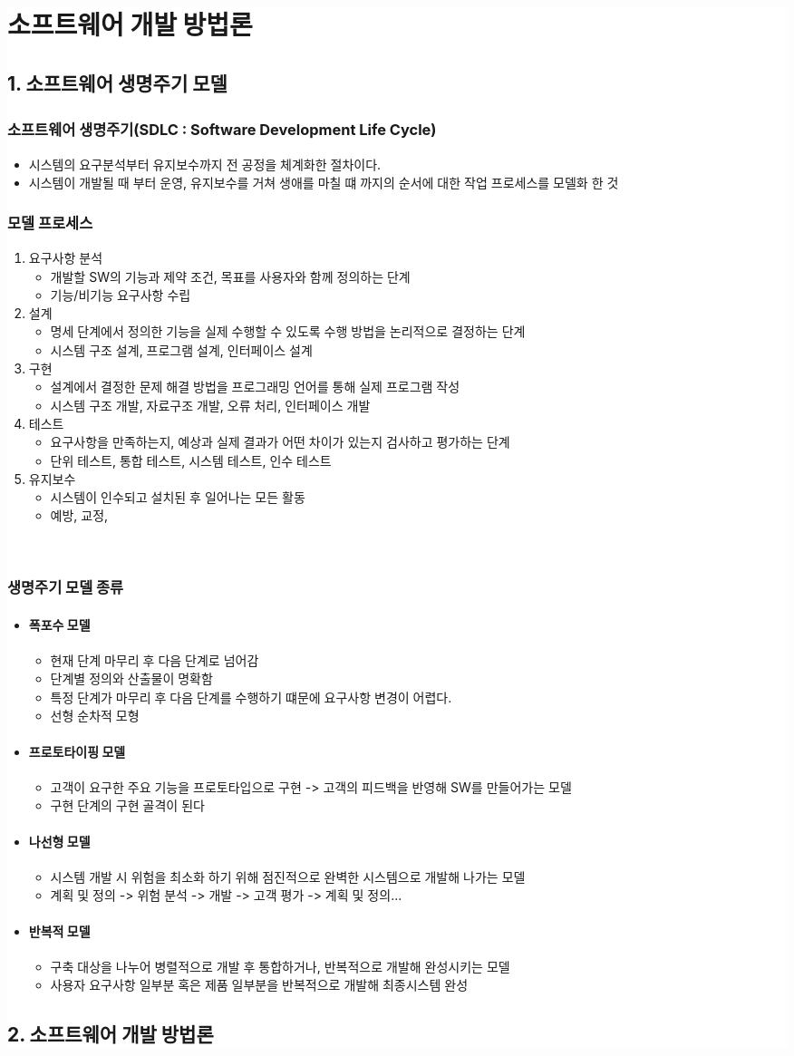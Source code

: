 # 소프트웨어 개발 방법론

## 1. 소프트웨어 생명주기 모델

### 소프트웨어 생명주기(SDLC : Software Development Life Cycle)

- 시스템의 요구분석부터 유지보수까지 전 공정을 체계화한 절차이다.
- 시스템이 개발될 때 부터 운영, 유지보수를 거쳐 생애를 마칠 떄 까지의 순서에 대한 작업 프로세스를 모델화 한 것

### 모델 프로세스

1. 요구사항 분석
   - 개발할 SW의 기능과 제약 조건, 목표를 사용자와 함께 정의하는 단계
   - 기능/비기능 요구사항 수립
2. 설계
   - 명세 단계에서 정의한 기능을 실제 수행할 수 있도록 수행 방법을 논리적으로 결정하는 단계
   - 시스템 구조 설계, 프로그램 설계, 인터페이스 설계
3. 구현
   - 설계에서 결정한 문제 해결 방법을 프로그래밍 언어를 통해 실제 프로그램 작성
   - 시스템 구조 개발, 자료구조 개발, 오류 처리, 인터페이스 개발
4. 테스트
   - 요구사항을 만족하는지, 예상과 실제 결과가 어떤 차이가 있는지 검사하고 평가하는 단계
   - 단위 테스트, 통합 테스트, 시스템 테스트, 인수 테스트
5. 유지보수
   - 시스템이 인수되고 설치된 후 일어나는 모든 활동
   - 예방, 교정,

<br>

### 생명주기 모델 종류

- #### 폭포수 모델

  - 현재 단계 마무리 후 다음 단계로 넘어감
  - 단계별 정의와 산출물이 명확함
  - 특정 단계가 마무리 후 다음 단계를 수행하기 떄문에 요구사항 변경이 어렵다.
  - 선형 순차적 모형

- #### 프로토타이핑 모델

  - 고객이 요구한 주요 기능을 프로토타입으로 구현 -> 고객의 피드백을 반영해 SW를 만들어가는 모델
  - 구현 단계의 구현 골격이 된다

- #### 나선형 모델

  - 시스템 개발 시 위험을 최소화 하기 위해 점진적으로 완벽한 시스템으로 개발해 나가는 모델
  - 계획 및 정의 -> 위험 분석 -> 개발 -> 고객 평가 -> 계획 및 정의...

- #### 반복적 모델
  - 구축 대상을 나누어 병렬적으로 개발 후 통합하거나, 반복적으로 개발해 완성시키는 모델
  - 사용자 요구사항 일부분 혹은 제품 일부분을 반복적으로 개발해 최종시스템 완성

## 2. 소프트웨어 개발 방법론
